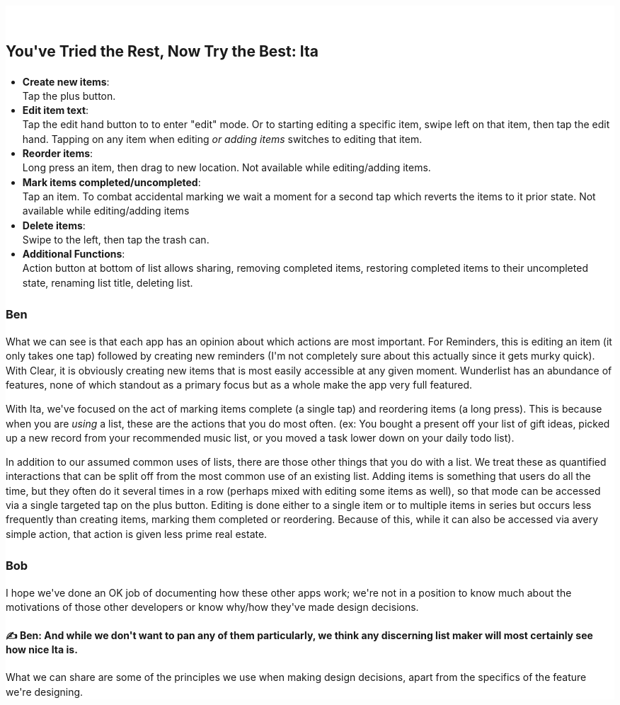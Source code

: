 &nbsp;
## You've Tried the Rest, Now Try the Best: Ita
  - **Create new items**:  
	Tap the plus button.
  - **Edit item text**:  
	 Tap the edit hand button to to enter "edit" mode. Or to starting editing a specific item, swipe left on that item, then tap the edit hand. Tapping on any item when editing *or adding items* switches to editing that item.
  - **Reorder items**:  
	Long press an item, then drag to new location. Not available while editing/adding items.
  - **Mark items completed/uncompleted**:  
	Tap an item. To combat accidental marking we wait a moment for a second tap which reverts the items to it prior state. Not available while editing/adding items
  - **Delete items**:  
	Swipe to the left, then tap the trash can.
  - **Additional Functions**:  
	Action button at bottom of list allows sharing, removing completed items, restoring completed items to their uncompleted state, renaming list title, deleting list.

### Ben

What we can see is that each app has an opinion about which actions are most important. For Reminders, this is editing an item (it only takes one tap) followed by creating new reminders (I'm not completely sure about this actually since it gets murky quick). With Clear, it is obviously creating new items that is most easily accessible at any given moment. Wunderlist has an abundance of features, none of which standout as a primary focus but as a whole make the app very full featured.

With Ita, we've focused on the act of marking items complete (a single tap) and reordering items (a long press). This is because when you are *using* a list, these are the actions that you do most often. (ex: You bought a present off your list of gift ideas, picked up a new record from your recommended music list, or you moved a task lower down on your daily todo list).

In addition to our assumed common uses of lists, there are those other things that you do with a list. We treat these as quantified interactions that can be split off from the most common use of an existing list. Adding items is something that users do all the time, but they often do it several times in a row (perhaps mixed with editing some items as well), so that mode can be accessed via a single targeted tap on the plus button. Editing is done either to a single item or to multiple items in series but occurs less frequently than creating items, marking them completed or reordering. Because of this, while it can also be accessed via avery simple action, that action is given less prime real estate.

### Bob
I hope we've done an OK job of documenting how these other apps work; we're not in a position to know much about the motivations of those other developers or know why/how they've made design decisions.

#### &#9997; Ben: And while we don't want to pan any of them particularly, we think any discerning list maker will most certainly see how nice Ita is.

What we can share are some of the principles we use when making design decisions, apart from the specifics of the feature we're designing.
